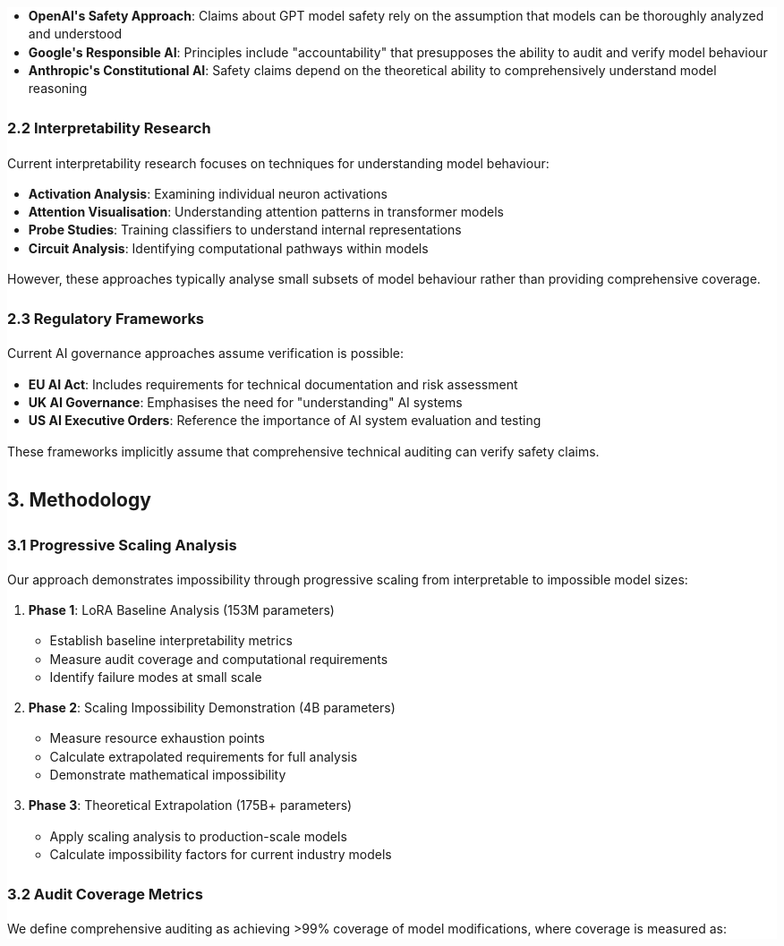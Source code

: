 - **OpenAI's Safety Approach**: Claims about GPT model safety rely on the assumption that models can be thoroughly analyzed and understood
- **Google's Responsible AI**: Principles include "accountability" that presupposes the ability to audit and verify model behaviour
- **Anthropic's Constitutional AI**: Safety claims depend on the theoretical ability to comprehensively understand model reasoning

### 2.2 Interpretability Research

Current interpretability research focuses on techniques for understanding model behaviour:

- **Activation Analysis**: Examining individual neuron activations
- **Attention Visualisation**: Understanding attention patterns in transformer models
- **Probe Studies**: Training classifiers to understand internal representations
- **Circuit Analysis**: Identifying computational pathways within models

However, these approaches typically analyse small subsets of model behaviour rather than providing comprehensive coverage.

### 2.3 Regulatory Frameworks

Current AI governance approaches assume verification is possible:

- **EU AI Act**: Includes requirements for technical documentation and risk assessment
- **UK AI Governance**: Emphasises the need for "understanding" AI systems
- **US AI Executive Orders**: Reference the importance of AI system evaluation and testing

These frameworks implicitly assume that comprehensive technical auditing can verify safety claims.

## 3. Methodology

### 3.1 Progressive Scaling Analysis

Our approach demonstrates impossibility through progressive scaling from interpretable to impossible model sizes:

1. **Phase 1**: LoRA Baseline Analysis (153M parameters)
   - Establish baseline interpretability metrics
   - Measure audit coverage and computational requirements
   - Identify failure modes at small scale

2. **Phase 2**: Scaling Impossibility Demonstration (4B parameters)
   - Measure resource exhaustion points
   - Calculate extrapolated requirements for full analysis
   - Demonstrate mathematical impossibility

3. **Phase 3**: Theoretical Extrapolation (175B+ parameters)
   - Apply scaling analysis to production-scale models
   - Calculate impossibility factors for current industry models

### 3.2 Audit Coverage Metrics

We define comprehensive auditing as achieving >99% coverage of model modifications, where coverage is measured as:
